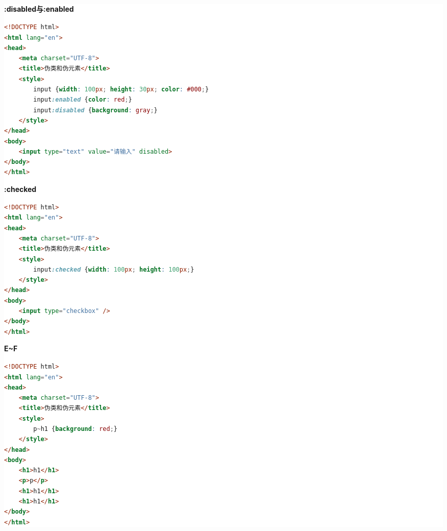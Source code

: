 **:disabled与:enabled**

~~~ html
<!DOCTYPE html>
<html lang="en">
<head>
	<meta charset="UTF-8">
	<title>伪类和伪元素</title>
	<style>
		input {width: 100px; height: 30px; color: #000;}
		input:enabled {color: red;}
		input:disabled {background: gray;}
	</style>
</head>
<body>
	<input type="text" value="请输入" disabled>
</body>
</html>
~~~

**:checked**

~~~ html
<!DOCTYPE html>
<html lang="en">
<head>
	<meta charset="UTF-8">
	<title>伪类和伪元素</title>
	<style>
		input:checked {width: 100px; height: 100px;}
	</style>
</head>
<body>
	<input type="checkbox" />
</body>
</html>
~~~

**E~F**

~~~ html
<!DOCTYPE html>
<html lang="en">
<head>
	<meta charset="UTF-8">
	<title>伪类和伪元素</title>
	<style>
		p~h1 {background: red;}
	</style>
</head>
<body>
	<h1>h1</h1>
	<p>p</p>
	<h1>h1</h1>
	<h1>h1</h1>
</body>
</html>
~~~
